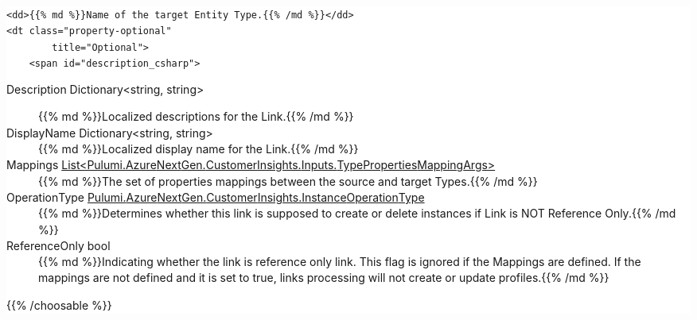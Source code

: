     <dd>{{% md %}}Name of the target Entity Type.{{% /md %}}</dd>
    <dt class="property-optional"
            title="Optional">
        <span id="description_csharp">
<a href="#description_csharp" style="color: inherit; text-decoration: inherit;">Description</a>
</span>
        <span class="property-indicator"></span>
        <span class="property-type">Dictionary&lt;string, string&gt;</span>
    </dt>
    <dd>{{% md %}}Localized descriptions for the Link.{{% /md %}}</dd>
    <dt class="property-optional"
            title="Optional">
        <span id="displayname_csharp">
<a href="#displayname_csharp" style="color: inherit; text-decoration: inherit;">Display<wbr>Name</a>
</span>
        <span class="property-indicator"></span>
        <span class="property-type">Dictionary&lt;string, string&gt;</span>
    </dt>
    <dd>{{% md %}}Localized display name for the Link.{{% /md %}}</dd>
    <dt class="property-optional"
            title="Optional">
        <span id="mappings_csharp">
<a href="#mappings_csharp" style="color: inherit; text-decoration: inherit;">Mappings</a>
</span>
        <span class="property-indicator"></span>
        <span class="property-type"><a href="#typepropertiesmapping">List&lt;Pulumi.<wbr>Azure<wbr>Next<wbr>Gen.<wbr>Customer<wbr>Insights.<wbr>Inputs.<wbr>Type<wbr>Properties<wbr>Mapping<wbr>Args&gt;</a></span>
    </dt>
    <dd>{{% md %}}The set of properties mappings between the source and target Types.{{% /md %}}</dd>
    <dt class="property-optional"
            title="Optional">
        <span id="operationtype_csharp">
<a href="#operationtype_csharp" style="color: inherit; text-decoration: inherit;">Operation<wbr>Type</a>
</span>
        <span class="property-indicator"></span>
        <span class="property-type"><a href="#instanceoperationtype">Pulumi.<wbr>Azure<wbr>Next<wbr>Gen.<wbr>Customer<wbr>Insights.<wbr>Instance<wbr>Operation<wbr>Type</a></span>
    </dt>
    <dd>{{% md %}}Determines whether this link is supposed to create or delete instances if Link is NOT Reference Only.{{% /md %}}</dd>
    <dt class="property-optional"
            title="Optional">
        <span id="referenceonly_csharp">
<a href="#referenceonly_csharp" style="color: inherit; text-decoration: inherit;">Reference<wbr>Only</a>
</span>
        <span class="property-indicator"></span>
        <span class="property-type">bool</span>
    </dt>
    <dd>{{% md %}}Indicating whether the link is reference only link. This flag is ignored if the Mappings are defined. If the mappings are not defined and it is set to true, links processing will not create or update profiles.{{% /md %}}</dd>
</dl>
{{% /choosable %}}
